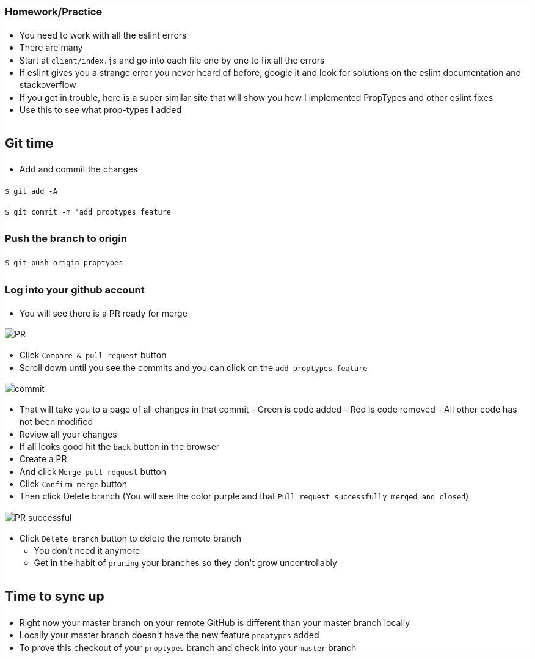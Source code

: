 ### Homework/Practice
* You need to work with all the eslint errors
* There are many
* Start at `client/index.js` and go into each file one by one to fix all the errors
* If eslint gives you a strange error you never heard of before, google it and look for solutions on the eslint documentation and stackoverflow
* If you get in trouble, here is a super similar site that will show you how I implemented PropTypes and other eslint fixes
* [Use this to see what prop-types I added](https://github.com/kingluddite/118e-five-star-cologne/commit/7e82fe85f20b3d36a528ef23a467db51ce816d2c)

## Git time
* Add and commit the changes

`$ git add -A`

`$ git commit -m 'add proptypes feature`

### Push the branch to origin
`$ git push origin proptypes`

### Log into your github account
* You will see there is a PR ready for merge

![PR](https://i.imgur.com/TW2HdKe.jpg)

* Click `Compare & pull request` button
* Scroll down until you see the commits and you can click on the `add proptypes feature`

![commit](https://i.imgur.com/a8cXTgy.png)

* That will take you to a page of all changes in that commit
        - Green is code added
        - Red is code removed
        - All other code has not been modified
* Review all your changes
* If all looks good hit the `back` button in the browser
* Create a PR
* And click `Merge pull request` button
* Click `Confirm merge` button
* Then click Delete branch (You will see the color purple and that `Pull request successfully merged and closed`)

![PR successful](https://i.imgur.com/ota3hx1.png)

* Click `Delete branch` button to delete the remote branch
   - You don't need it anymore
   - Get in the habit of `pruning` your branches so they don't grow uncontrollably

## Time to sync up
* Right now your master branch on your remote GitHub is different than your master branch locally
* Locally your master branch doesn't have the new feature `proptypes` added
* To prove this checkout of your `proptypes` branch and check into your `master` branch
